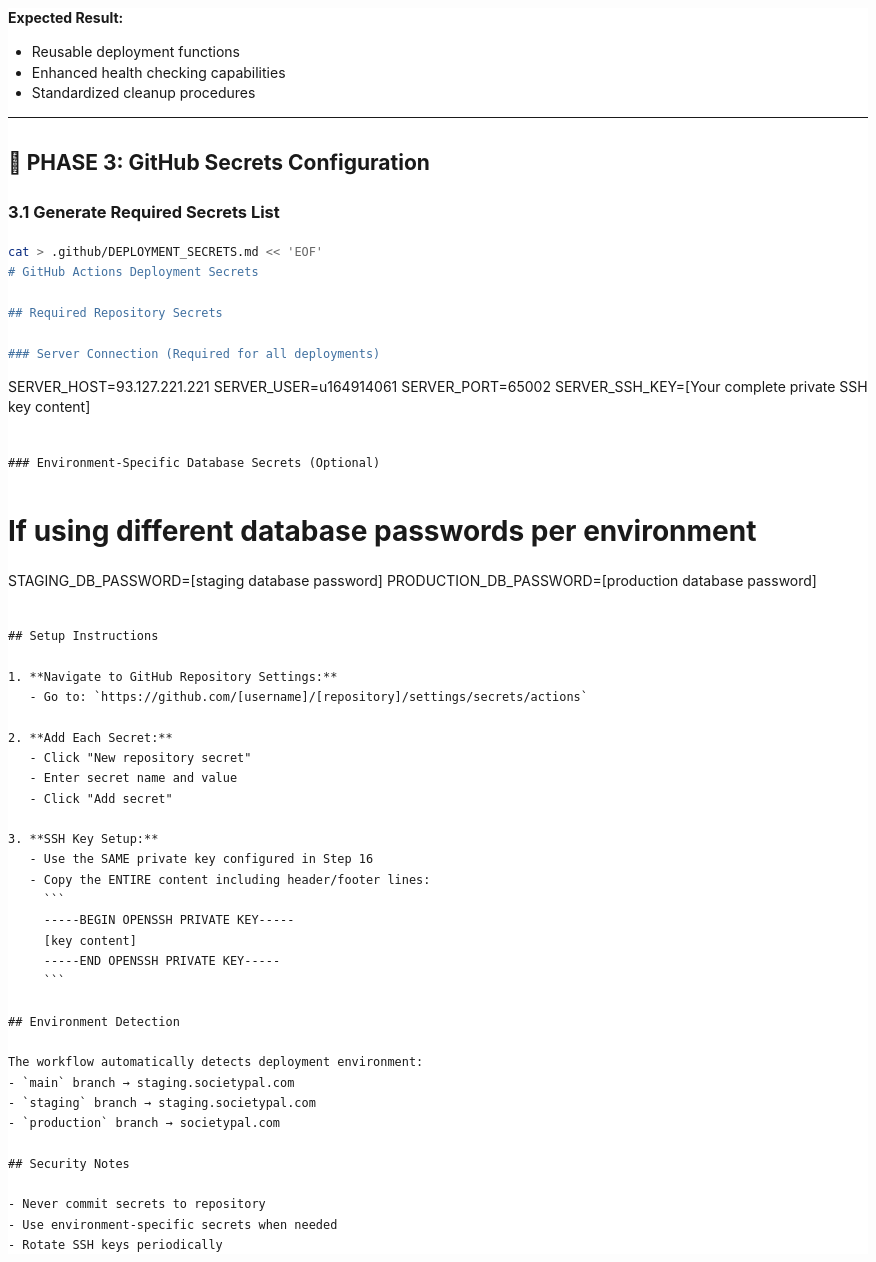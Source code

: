 **Expected Result:**
- Reusable deployment functions
- Enhanced health checking capabilities
- Standardized cleanup procedures

---

## 🔄 **PHASE 3: GitHub Secrets Configuration**

### **3.1 Generate Required Secrets List**

```bash
cat > .github/DEPLOYMENT_SECRETS.md << 'EOF'
# GitHub Actions Deployment Secrets

## Required Repository Secrets

### Server Connection (Required for all deployments)
```
SERVER_HOST=93.127.221.221
SERVER_USER=u164914061
SERVER_PORT=65002
SERVER_SSH_KEY=[Your complete private SSH key content]
```

### Environment-Specific Database Secrets (Optional)
```
# If using different database passwords per environment
STAGING_DB_PASSWORD=[staging database password]
PRODUCTION_DB_PASSWORD=[production database password]
```

## Setup Instructions

1. **Navigate to GitHub Repository Settings:**
   - Go to: `https://github.com/[username]/[repository]/settings/secrets/actions`

2. **Add Each Secret:**
   - Click "New repository secret"
   - Enter secret name and value
   - Click "Add secret"

3. **SSH Key Setup:**
   - Use the SAME private key configured in Step 16
   - Copy the ENTIRE content including header/footer lines:
     ```
     -----BEGIN OPENSSH PRIVATE KEY-----
     [key content]
     -----END OPENSSH PRIVATE KEY-----
     ```

## Environment Detection

The workflow automatically detects deployment environment:
- `main` branch → staging.societypal.com
- `staging` branch → staging.societypal.com  
- `production` branch → societypal.com

## Security Notes

- Never commit secrets to repository
- Use environment-specific secrets when needed
- Rotate SSH keys periodically
```